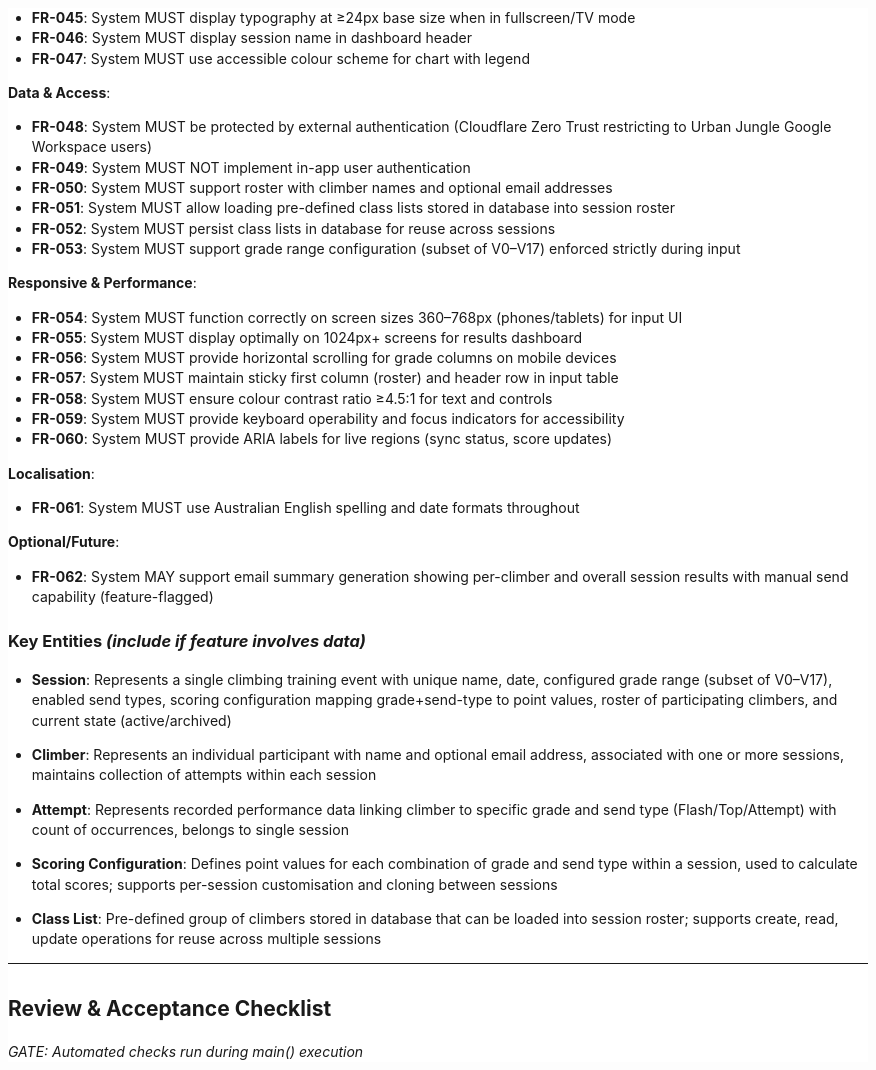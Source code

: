 - **FR-045**: System MUST display typography at ≥24px base size when in fullscreen/TV mode
- **FR-046**: System MUST display session name in dashboard header
- **FR-047**: System MUST use accessible colour scheme for chart with legend

**Data & Access**:
- **FR-048**: System MUST be protected by external authentication (Cloudflare Zero Trust restricting to Urban Jungle Google Workspace users)
- **FR-049**: System MUST NOT implement in-app user authentication
- **FR-050**: System MUST support roster with climber names and optional email addresses
- **FR-051**: System MUST allow loading pre-defined class lists stored in database into session roster
- **FR-052**: System MUST persist class lists in database for reuse across sessions
- **FR-053**: System MUST support grade range configuration (subset of V0–V17) enforced strictly during input

**Responsive & Performance**:
- **FR-054**: System MUST function correctly on screen sizes 360–768px (phones/tablets) for input UI
- **FR-055**: System MUST display optimally on 1024px+ screens for results dashboard
- **FR-056**: System MUST provide horizontal scrolling for grade columns on mobile devices
- **FR-057**: System MUST maintain sticky first column (roster) and header row in input table
- **FR-058**: System MUST ensure colour contrast ratio ≥4.5:1 for text and controls
- **FR-059**: System MUST provide keyboard operability and focus indicators for accessibility
- **FR-060**: System MUST provide ARIA labels for live regions (sync status, score updates)

**Localisation**:
- **FR-061**: System MUST use Australian English spelling and date formats throughout

**Optional/Future**:
- **FR-062**: System MAY support email summary generation showing per-climber and overall session results with manual send capability (feature-flagged)

### Key Entities *(include if feature involves data)*

- **Session**: Represents a single climbing training event with unique name, date, configured grade range (subset of V0–V17), enabled send types, scoring configuration mapping grade+send-type to point values, roster of participating climbers, and current state (active/archived)

- **Climber**: Represents an individual participant with name and optional email address, associated with one or more sessions, maintains collection of attempts within each session

- **Attempt**: Represents recorded performance data linking climber to specific grade and send type (Flash/Top/Attempt) with count of occurrences, belongs to single session

- **Scoring Configuration**: Defines point values for each combination of grade and send type within a session, used to calculate total scores; supports per-session customisation and cloning between sessions

- **Class List**: Pre-defined group of climbers stored in database that can be loaded into session roster; supports create, read, update operations for reuse across multiple sessions

---

## Review & Acceptance Checklist
*GATE: Automated checks run during main() execution*
